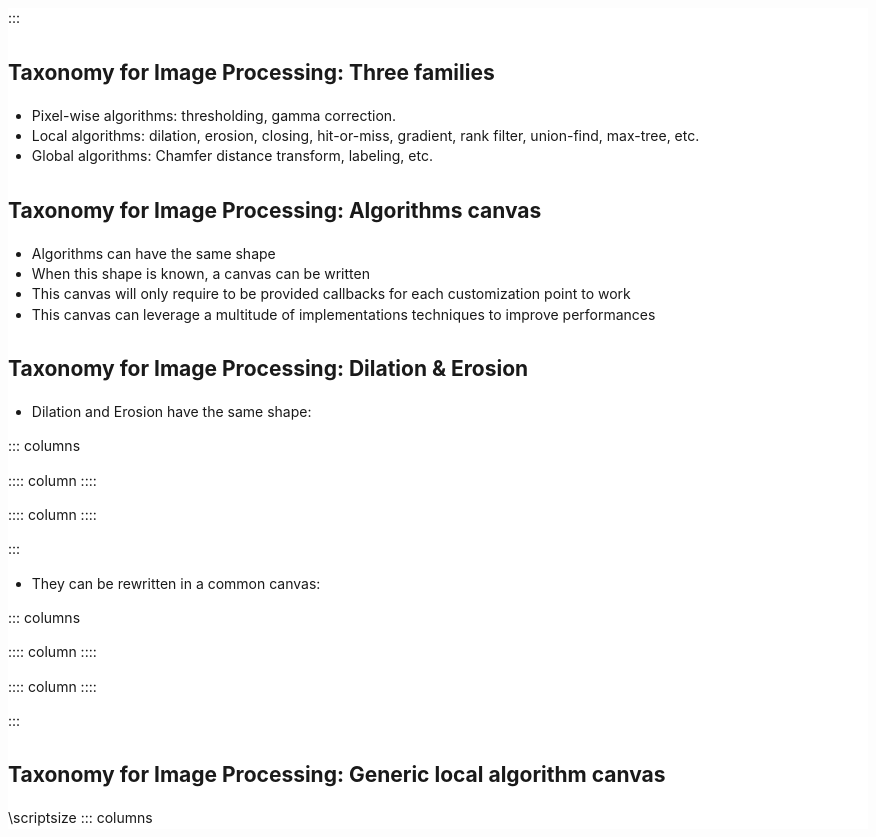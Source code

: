 :::

## Taxonomy for Image Processing: Three families

* Pixel-wise algorithms: thresholding, gamma correction.
* Local algorithms: dilation, erosion, closing, hit-or-miss, gradient, rank filter, union-find, max-tree, etc.
* Global algorithms: Chamfer distance transform, labeling, etc.

## Taxonomy for Image Processing: Algorithms canvas

* Algorithms can have the same shape
* When this shape is known, a canvas can be written
* This canvas will only require to be provided callbacks for each customization point to work
* This canvas can leverage a multitude of implementations techniques to improve performances

## Taxonomy for Image Processing: Dilation & Erosion

* Dilation and Erosion have the same shape:

::: columns

:::: column
![](../../figures/dilation_code.pdf)
::::

:::: column
![](../../figures/erosion_code.pdf)
::::

:::

* They can be rewritten in a common canvas:

![](../../figures/local_op_code.pdf)

::: columns

:::: column
![](../../figures/local_op_dilation_code.pdf)
::::

:::: column
![](../../figures/local_op_erosion_code.pdf)
::::

:::

## Taxonomy for Image Processing: Generic local algorithm canvas

\scriptsize
::: columns
